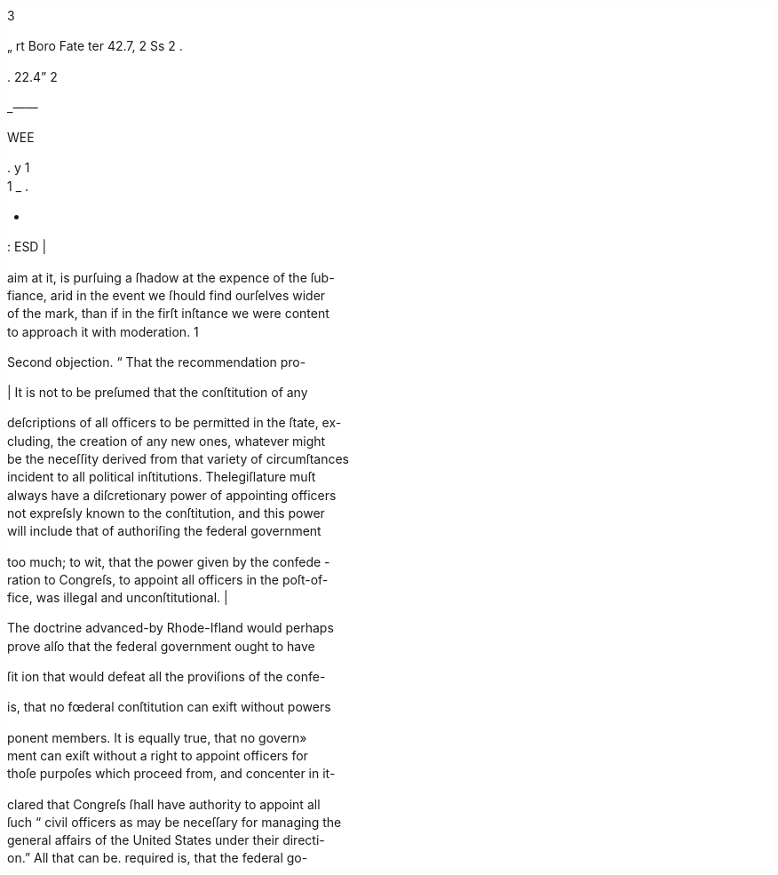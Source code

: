   
3  
  
„ rt Boro Fate ter 42.7, 2 Ss 2 .  
  
. 22.4” 2  
  
_——  
  
WEE  
  
. y 1  
1 _ .  
  
*  
  
: ESD |  
  
aim at it, is purſuing a ſhadow at the expence of the ſub-  
fiance, arid in the event we ſhould find ourſelves wider  
of the mark, than if in the firſt inſtance we were content  
to approach it with moderation. 1  
  
Second objection. “ That the recommendation pro-  
  
  
| It is not to be preſumed that the conſtitution of any  
  
  
deſcriptions of all officers to be permitted in the ſtate, ex-  
cluding, the creation of any new ones, whatever might  
be the neceſſity derived from that variety of circumſtances  
incident to all political inſtitutions. Thelegiſlature muſt  
always have a diſcretionary power of appointing officers  
not expreſsly known to the conſtitution, and this power  
will include that of authoriſing the federal government  
  
  
too much; to wit, that the power given by the confede -  
ration to Congreſs, to appoint all officers in the poſt-of-  
fice, was illegal and unconſtitutional. |  
  
The doctrine advanced-by Rhode-Ifland would perhaps  
prove alſo that the federal government ought to have  
  
  
ſit ion that would defeat all the proviſions of the confe-  
  
  
is, that no fœderal conſtitution can exift without powers  
  
  
ponent members. It is equally true, that no govern»  
ment can exiſt without a right to appoint officers for  
thoſe purpoſes which proceed from, and concenter in it-  
  
  
clared that Congreſs ſhall have authority to appoint all  
ſuch “ civil officers as may be neceſſary for managing the  
general affairs of the United States under their directi-  
on.” All that can be. required is, that the federal go-  
  